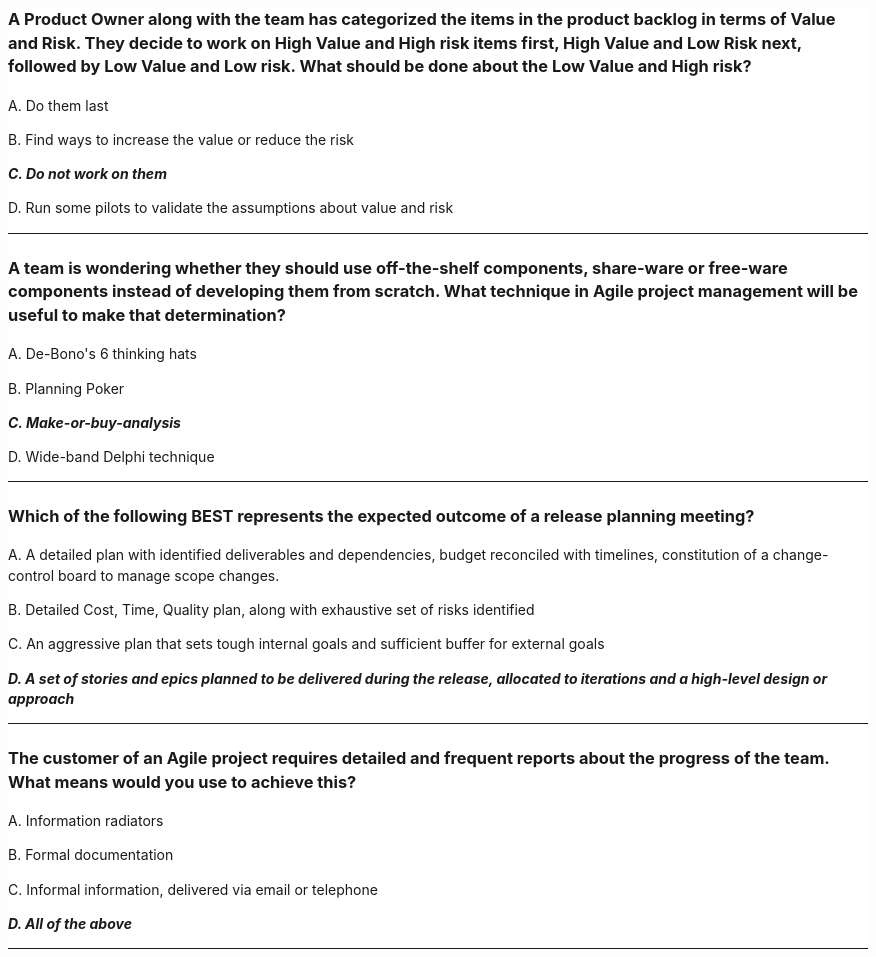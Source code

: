 ### A Product Owner along with the team has categorized the items in the product backlog in terms of Value and Risk. They decide to work on High Value and High risk items first, High Value and Low Risk next, followed by Low Value and Low risk. What should be done about the Low Value and High risk?

A. Do them last

B. Find ways to increase the value or reduce the risk

***C. Do not work on them***

D. Run some pilots to validate the assumptions about value and risk

---

### A team is wondering whether they should use off-the-shelf components, share-ware or free-ware components instead of developing them from scratch. What technique in Agile project management will be useful to make that determination?

A. De-Bono's 6 thinking hats

B. Planning Poker

***C. Make-or-buy-analysis***

D. Wide-band Delphi technique

---

### Which of the following BEST represents the expected outcome of a release planning meeting?

A. A detailed plan with identified deliverables and dependencies, budget reconciled with timelines, constitution of a change-control board to manage scope changes.

B. Detailed Cost, Time, Quality plan, along with exhaustive set of risks identified

C. An aggressive plan that sets tough internal goals and sufficient buffer for external goals

***D. A set of stories and epics planned to be delivered during the release, allocated to iterations and a high-level design or approach***

---

### The customer of an Agile project requires detailed and frequent reports about the progress of the team. What means would you use to achieve this?

A. Information radiators

B. Formal documentation

C. Informal information, delivered via email or telephone

***D. All of the above***

---